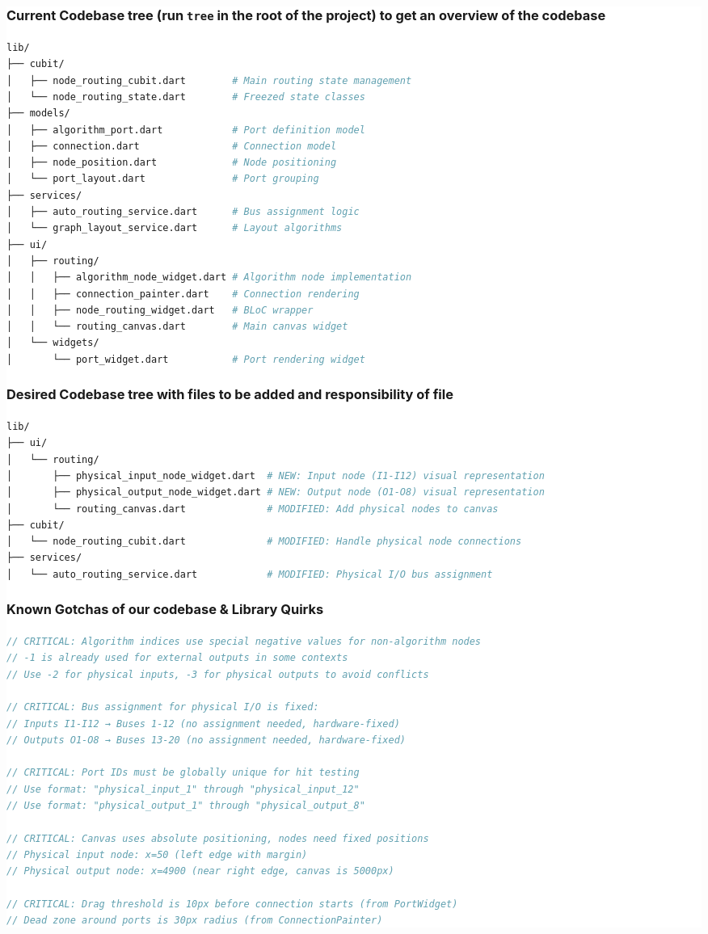 ```yaml
```

### Current Codebase tree (run `tree` in the root of the project) to get an overview of the codebase

```bash
lib/
├── cubit/
│   ├── node_routing_cubit.dart        # Main routing state management
│   └── node_routing_state.dart        # Freezed state classes
├── models/
│   ├── algorithm_port.dart            # Port definition model
│   ├── connection.dart                # Connection model
│   ├── node_position.dart             # Node positioning
│   └── port_layout.dart               # Port grouping
├── services/
│   ├── auto_routing_service.dart      # Bus assignment logic
│   └── graph_layout_service.dart      # Layout algorithms
├── ui/
│   ├── routing/
│   │   ├── algorithm_node_widget.dart # Algorithm node implementation
│   │   ├── connection_painter.dart    # Connection rendering
│   │   ├── node_routing_widget.dart   # BLoC wrapper
│   │   └── routing_canvas.dart        # Main canvas widget
│   └── widgets/
│       └── port_widget.dart           # Port rendering widget
```

### Desired Codebase tree with files to be added and responsibility of file

```bash
lib/
├── ui/
│   └── routing/
│       ├── physical_input_node_widget.dart  # NEW: Input node (I1-I12) visual representation
│       ├── physical_output_node_widget.dart # NEW: Output node (O1-O8) visual representation
│       └── routing_canvas.dart              # MODIFIED: Add physical nodes to canvas
├── cubit/
│   └── node_routing_cubit.dart              # MODIFIED: Handle physical node connections
├── services/
│   └── auto_routing_service.dart            # MODIFIED: Physical I/O bus assignment
```

### Known Gotchas of our codebase & Library Quirks

```dart
// CRITICAL: Algorithm indices use special negative values for non-algorithm nodes
// -1 is already used for external outputs in some contexts
// Use -2 for physical inputs, -3 for physical outputs to avoid conflicts

// CRITICAL: Bus assignment for physical I/O is fixed:
// Inputs I1-I12 → Buses 1-12 (no assignment needed, hardware-fixed)
// Outputs O1-O8 → Buses 13-20 (no assignment needed, hardware-fixed)

// CRITICAL: Port IDs must be globally unique for hit testing
// Use format: "physical_input_1" through "physical_input_12"
// Use format: "physical_output_1" through "physical_output_8"

// CRITICAL: Canvas uses absolute positioning, nodes need fixed positions
// Physical input node: x=50 (left edge with margin)
// Physical output node: x=4900 (near right edge, canvas is 5000px)

// CRITICAL: Drag threshold is 10px before connection starts (from PortWidget)
// Dead zone around ports is 30px radius (from ConnectionPainter)
```